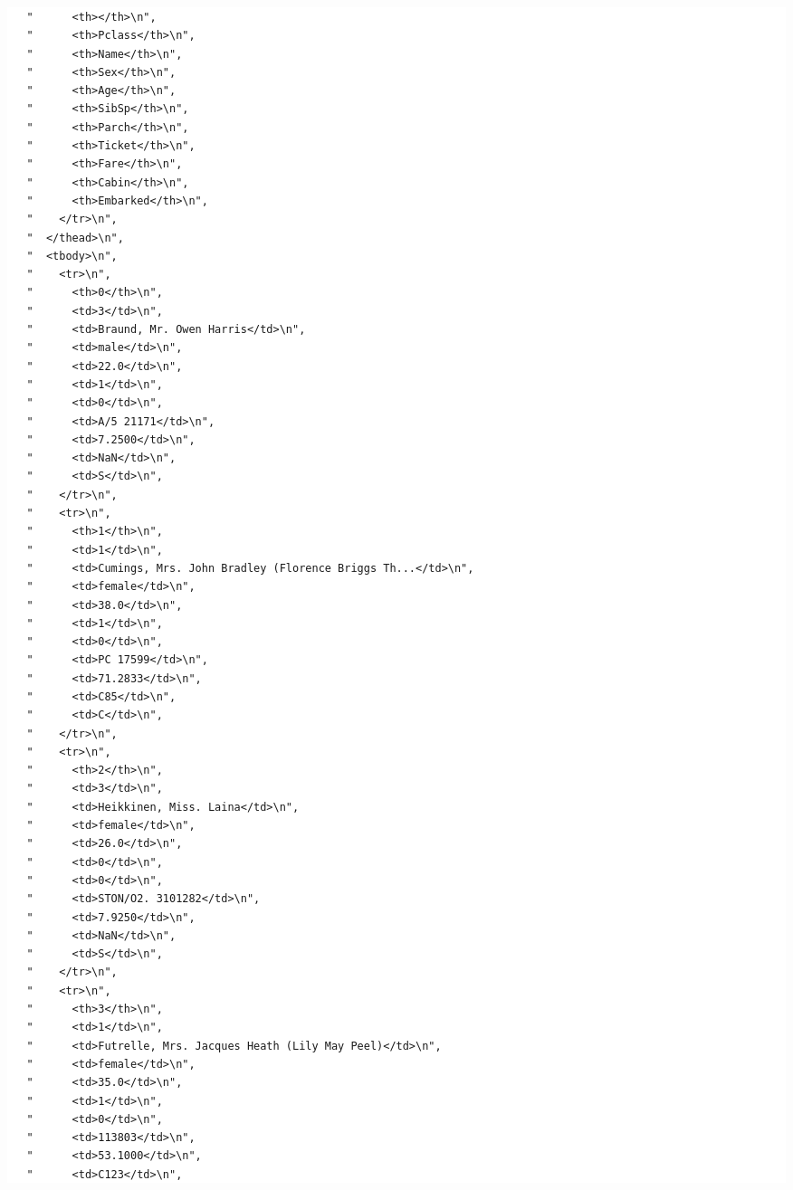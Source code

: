       "      <th></th>\n",
       "      <th>Pclass</th>\n",
       "      <th>Name</th>\n",
       "      <th>Sex</th>\n",
       "      <th>Age</th>\n",
       "      <th>SibSp</th>\n",
       "      <th>Parch</th>\n",
       "      <th>Ticket</th>\n",
       "      <th>Fare</th>\n",
       "      <th>Cabin</th>\n",
       "      <th>Embarked</th>\n",
       "    </tr>\n",
       "  </thead>\n",
       "  <tbody>\n",
       "    <tr>\n",
       "      <th>0</th>\n",
       "      <td>3</td>\n",
       "      <td>Braund, Mr. Owen Harris</td>\n",
       "      <td>male</td>\n",
       "      <td>22.0</td>\n",
       "      <td>1</td>\n",
       "      <td>0</td>\n",
       "      <td>A/5 21171</td>\n",
       "      <td>7.2500</td>\n",
       "      <td>NaN</td>\n",
       "      <td>S</td>\n",
       "    </tr>\n",
       "    <tr>\n",
       "      <th>1</th>\n",
       "      <td>1</td>\n",
       "      <td>Cumings, Mrs. John Bradley (Florence Briggs Th...</td>\n",
       "      <td>female</td>\n",
       "      <td>38.0</td>\n",
       "      <td>1</td>\n",
       "      <td>0</td>\n",
       "      <td>PC 17599</td>\n",
       "      <td>71.2833</td>\n",
       "      <td>C85</td>\n",
       "      <td>C</td>\n",
       "    </tr>\n",
       "    <tr>\n",
       "      <th>2</th>\n",
       "      <td>3</td>\n",
       "      <td>Heikkinen, Miss. Laina</td>\n",
       "      <td>female</td>\n",
       "      <td>26.0</td>\n",
       "      <td>0</td>\n",
       "      <td>0</td>\n",
       "      <td>STON/O2. 3101282</td>\n",
       "      <td>7.9250</td>\n",
       "      <td>NaN</td>\n",
       "      <td>S</td>\n",
       "    </tr>\n",
       "    <tr>\n",
       "      <th>3</th>\n",
       "      <td>1</td>\n",
       "      <td>Futrelle, Mrs. Jacques Heath (Lily May Peel)</td>\n",
       "      <td>female</td>\n",
       "      <td>35.0</td>\n",
       "      <td>1</td>\n",
       "      <td>0</td>\n",
       "      <td>113803</td>\n",
       "      <td>53.1000</td>\n",
       "      <td>C123</td>\n",